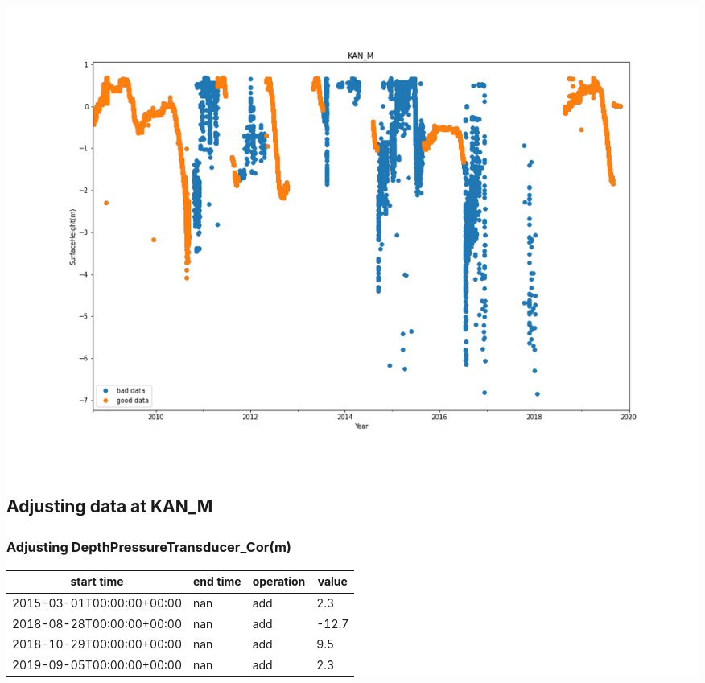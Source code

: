 ![Erroneous data at KAN_M](figures/KAN_M_SurfaceHeightm_data_removed.png)
 
## <a id='s4-2' />Adjusting data at KAN_M
### <a id='s4-2-1' />Adjusting DepthPressureTransducer_Cor(m)
|start time|end time|operation|value|
|-|-|-|-|
|2015-03-01T00:00:00+00:00|nan|add|2.3|
|2018-08-28T00:00:00+00:00|nan|add|-12.7|
|2018-10-29T00:00:00+00:00|nan|add|9.5|
|2019-09-05T00:00:00+00:00|nan|add|2.3|
 